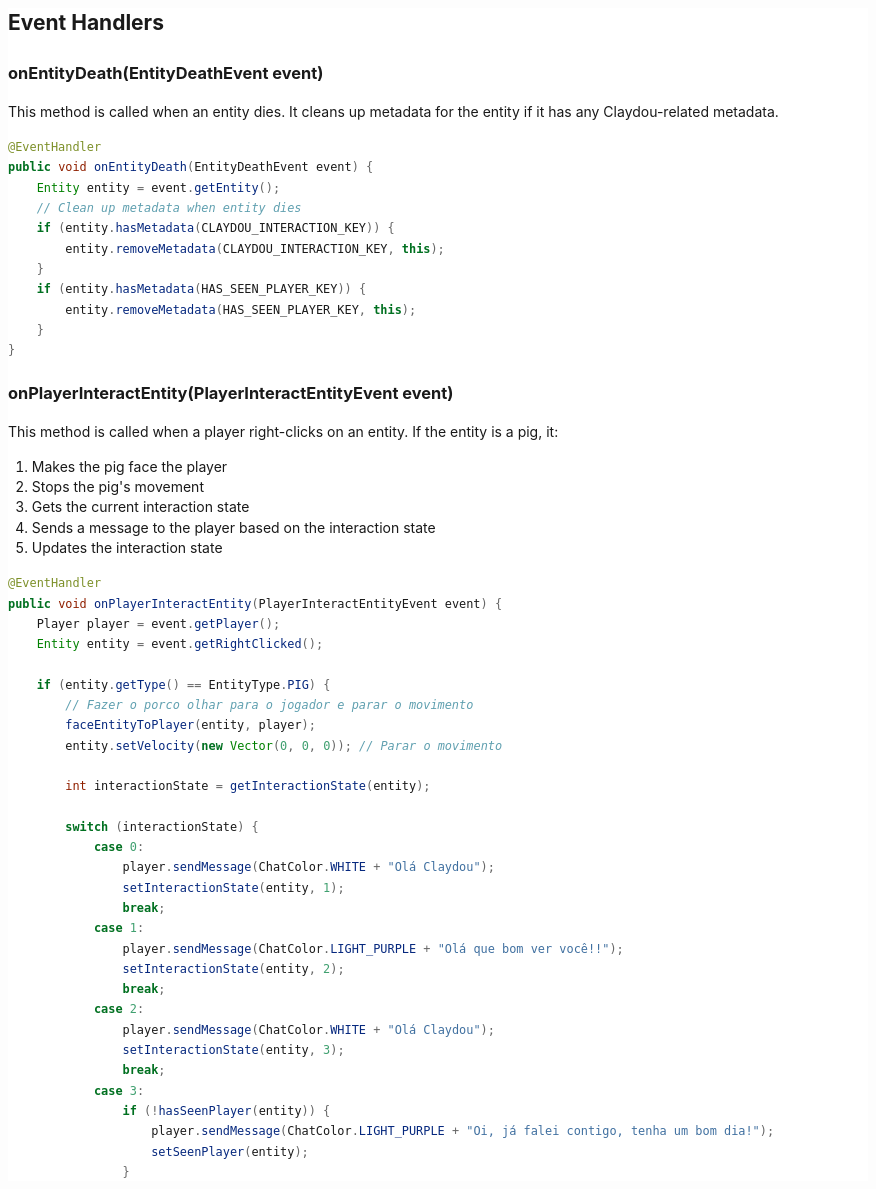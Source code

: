```java
```

## Event Handlers

### onEntityDeath(EntityDeathEvent event)

This method is called when an entity dies. It cleans up metadata for the entity if it has any Claydou-related metadata.

```java
@EventHandler
public void onEntityDeath(EntityDeathEvent event) {
    Entity entity = event.getEntity();
    // Clean up metadata when entity dies
    if (entity.hasMetadata(CLAYDOU_INTERACTION_KEY)) {
        entity.removeMetadata(CLAYDOU_INTERACTION_KEY, this);
    }
    if (entity.hasMetadata(HAS_SEEN_PLAYER_KEY)) {
        entity.removeMetadata(HAS_SEEN_PLAYER_KEY, this);
    }
}
```

### onPlayerInteractEntity(PlayerInteractEntityEvent event)

This method is called when a player right-clicks on an entity. If the entity is a pig, it:

1. Makes the pig face the player
2. Stops the pig's movement
3. Gets the current interaction state
4. Sends a message to the player based on the interaction state
5. Updates the interaction state

```java
@EventHandler
public void onPlayerInteractEntity(PlayerInteractEntityEvent event) {
    Player player = event.getPlayer();
    Entity entity = event.getRightClicked();

    if (entity.getType() == EntityType.PIG) {
        // Fazer o porco olhar para o jogador e parar o movimento
        faceEntityToPlayer(entity, player);
        entity.setVelocity(new Vector(0, 0, 0)); // Parar o movimento

        int interactionState = getInteractionState(entity);

        switch (interactionState) {
            case 0:
                player.sendMessage(ChatColor.WHITE + "Olá Claydou");
                setInteractionState(entity, 1);
                break;
            case 1:
                player.sendMessage(ChatColor.LIGHT_PURPLE + "Olá que bom ver você!!");
                setInteractionState(entity, 2);
                break;
            case 2:
                player.sendMessage(ChatColor.WHITE + "Olá Claydou");
                setInteractionState(entity, 3);
                break;
            case 3:
                if (!hasSeenPlayer(entity)) {
                    player.sendMessage(ChatColor.LIGHT_PURPLE + "Oi, já falei contigo, tenha um bom dia!");
                    setSeenPlayer(entity);
                }
```